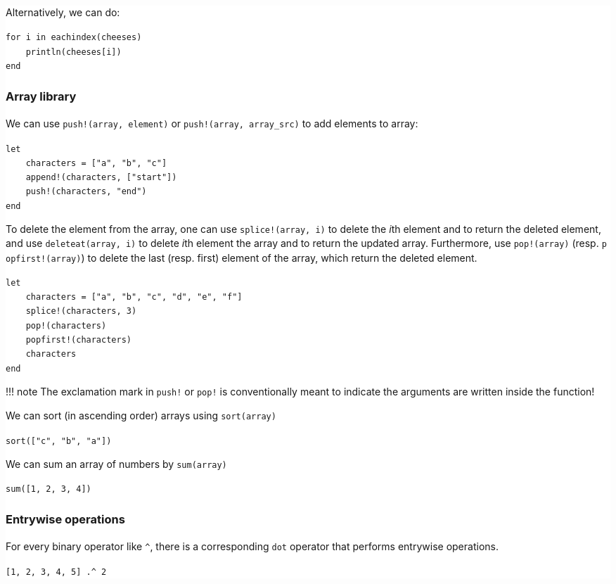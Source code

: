 Alternatively, we can do:

````julia:ex88
for i in eachindex(cheeses)
    println(cheeses[i])
end
````

### Array library

We can use `push!(array, element)` or `push!(array, array_src)` to add elements to array:

````julia:ex89
let
    characters = ["a", "b", "c"]
    append!(characters, ["start"])
    push!(characters, "end")
end
````

To delete the element from the array, one can use `splice!(array, i)` to delete the *i*th element and to return the deleted element, and use `deleteat(array, i)` to delete *i*th element the array and to return the updated array. Furthermore, use `pop!(array)` (resp. `popfirst!(array)`) to delete the last (resp. first) element of the array, which return the deleted element.

````julia:ex90
let
    characters = ["a", "b", "c", "d", "e", "f"]
    splice!(characters, 3)
    pop!(characters)
    popfirst!(characters)
    characters
end
````

!!! note
    The exclamation mark in `push!` or `pop!` is conventionally meant to indicate the arguments are written inside the function!

We can sort (in ascending order) arrays using `sort(array)`

````julia:ex91
sort(["c", "b", "a"])
````

We can sum an array of numbers by `sum(array)`

````julia:ex92
sum([1, 2, 3, 4])
````

### Entrywise operations

For every binary operator like `^`, there is a corresponding `dot` operator that performs entrywise operations.

````julia:ex93
[1, 2, 3, 4, 5] .^ 2
````
